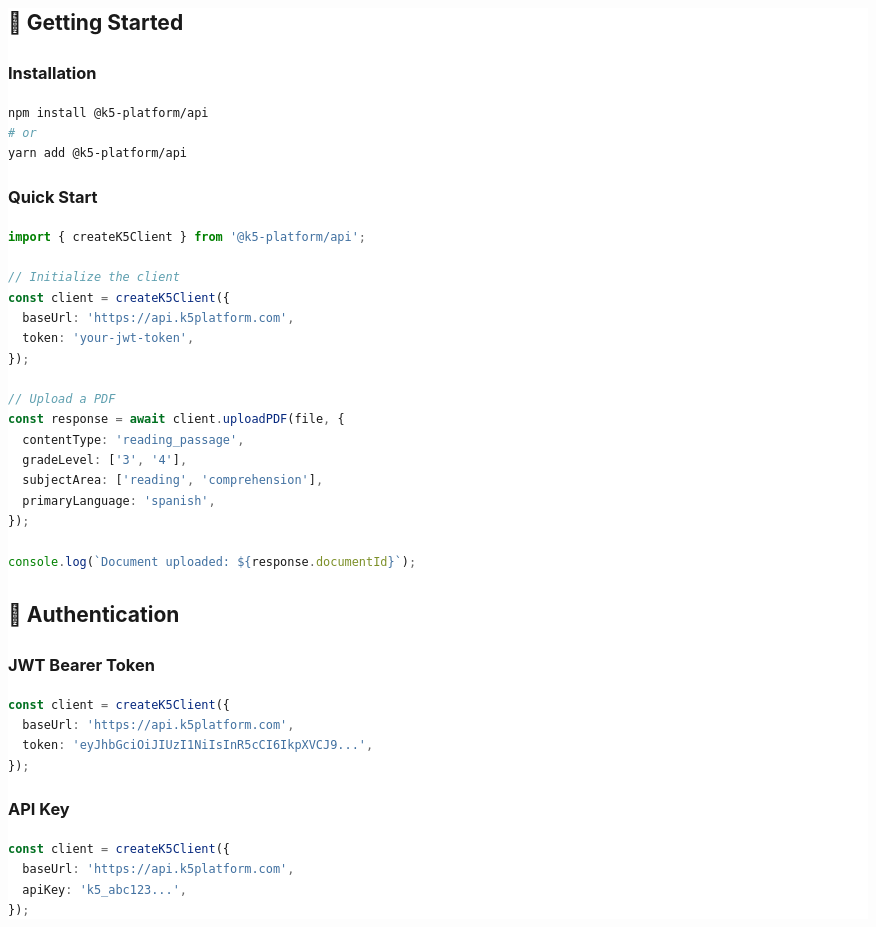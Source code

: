 ## 🚀 Getting Started

### Installation

```bash
npm install @k5-platform/api
# or
yarn add @k5-platform/api
```

### Quick Start

```typescript
import { createK5Client } from '@k5-platform/api';

// Initialize the client
const client = createK5Client({
  baseUrl: 'https://api.k5platform.com',
  token: 'your-jwt-token',
});

// Upload a PDF
const response = await client.uploadPDF(file, {
  contentType: 'reading_passage',
  gradeLevel: ['3', '4'],
  subjectArea: ['reading', 'comprehension'],
  primaryLanguage: 'spanish',
});

console.log(`Document uploaded: ${response.documentId}`);
```

## 🔐 Authentication

### JWT Bearer Token

```typescript
const client = createK5Client({
  baseUrl: 'https://api.k5platform.com',
  token: 'eyJhbGciOiJIUzI1NiIsInR5cCI6IkpXVCJ9...',
});
```

### API Key

```typescript
const client = createK5Client({
  baseUrl: 'https://api.k5platform.com',
  apiKey: 'k5_abc123...',
});
```
